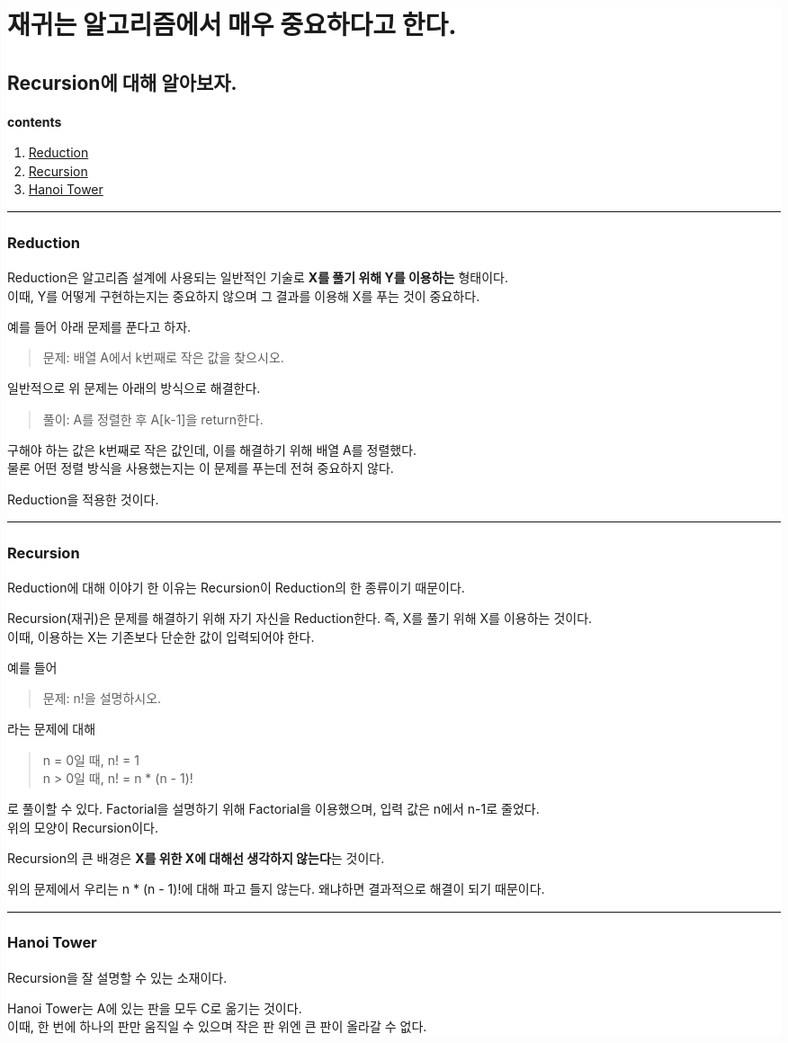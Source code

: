 재귀는 알고리즘에서 매우 중요하다고 한다.
=======
Recursion에 대해 알아보자.
-------
**contents**
1. [Reduction](#Reduction)
2. [Recursion](#Recursion)
3. [Hanoi Tower](#Hanoi-Tower)

***
### Reduction
Reduction은 알고리즘 설계에 사용되는 일반적인 기술로 **X를 풀기 위해 Y를 이용하는** 형태이다.  
이때, Y를 어떻게 구현하는지는 중요하지 않으며 그 결과를 이용해 X를 푸는 것이 중요하다.  

예를 들어 아래 문제를 푼다고 하자.  
> 문제: 배열 A에서 k번째로 작은 값을 찾으시오.

일반적으로 위 문제는 아래의 방식으로 해결한다.  
> 풀이: A를 정렬한 후 A[k-1]을 return한다.  

구해야 하는 값은 k번째로 작은 값인데, 이를 해결하기 위해 배열 A를 정렬했다.  
물론 어떤 정렬 방식을 사용했는지는 이 문제를 푸는데 전혀 중요하지 않다.  

Reduction을 적용한 것이다.  

***
### Recursion 
Reduction에 대해 이야기 한 이유는 Recursion이 Reduction의 한 종류이기 때문이다.  

Recursion(재귀)은 문제를 해결하기 위해 자기 자신을 Reduction한다. 즉, X를 풀기 위해 X를 이용하는 것이다.  
이때, 이용하는 X는 기존보다 단순한 값이 입력되어야 한다.  

예를 들어 
> 문제: n!을 설명하시오.

라는 문제에 대해 
> n = 0일 때, n! = 1  
> n > 0일 때, n! = n * (n - 1)!  

로 풀이할 수 있다. Factorial을 설명하기 위해 Factorial을 이용했으며, 입력 값은 n에서 n-1로 줄었다.  
위의 모양이 Recursion이다.  

Recursion의 큰 배경은 **X를 위한 X에 대해선 생각하지 않는다**는 것이다.  

위의 문제에서 우리는 n * (n - 1)!에 대해 파고 들지 않는다. 왜냐하면 결과적으로 해결이 되기 때문이다.   
***
### Hanoi Tower
Recursion을 잘 설명할 수 있는 소재이다.  

Hanoi Tower는 A에 있는 판을 모두 C로 옮기는 것이다.  
이때, 한 번에 하나의 판만 움직일 수 있으며 작은 판 위엔 큰 판이 올라갈 수 없다.  